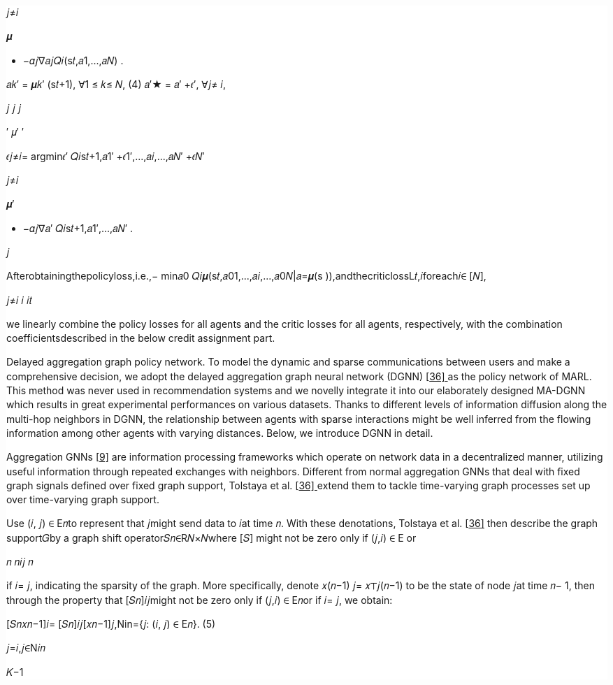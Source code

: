 𝑗≠𝑖

𝝁

- −𝛼𝑗∇𝑎𝑗𝑄𝑖(s𝑡,𝑎1,...,𝑎𝑁) .

𝑎𝑘′ = 𝝁𝑘′ (s𝑡+1), ∀1 ≤ 𝑘≤ 𝑁, (4) 𝑎′★ = 𝑎′ +𝜖′, ∀𝑗≠ 𝑖,

𝑗 𝑗 𝑗

′ 𝜇′ ′

𝜖𝑗≠𝑖= argmin𝜖′ 𝑄𝑖s𝑡+1,𝑎1′ +𝜖1′,...,𝑎𝑖,...,𝑎𝑁′ +𝜖𝑁′

𝑗≠𝑖

𝝁′

- −𝛼𝑗∇𝑎′ 𝑄𝑖s𝑡+1,𝑎1′,...,𝑎𝑁′ .

𝑗

Afterobtainingthepolicyloss,i.e.,− min𝑎0 𝑄𝑖𝝁(s𝑡,𝑎01,...,𝑎𝑖,...,𝑎0𝑁|𝑎=𝝁(s )),andthecriticlossL𝑡,𝑖foreach𝑖∈ [𝑁],

𝑗≠𝑖 𝑖 𝑖𝑡

we linearly combine the policy losses for all agents and the critic losses for all agents, respectively, with the combination coefficientsdescribed in the below credit assignment part.

Delayed aggregation graph policy network. To model the dynamic and sparse communications between users and make a comprehensive decision, we adopt the delayed aggregation graph neural network (DGNN) [[36\] ](#_page18_x73.44_y563.29)as the policy network of MARL. This method was never used in recommendation systems and we novelly integrate it into our elaborately designed MA-DGNN which results in great experimental performances on various datasets. Thanks to different levels of information diffusion along the multi-hop neighbors in DGNN, the relationship between agents with sparse interactions might be well inferred from the flowing information among other agents with varying distances. Below, we introduce DGNN in detail.

Aggregation GNNs [[9\]](#_page17_x113.65_y630.36) are information processing frameworks which operate on network data in a decentralized manner, utilizing useful information through repeated exchanges with neighbors. Different from normal aggregation GNNs that deal with fixed graph signals defined over fixed graph support, Tolstaya et al. [[36\] ](#_page18_x73.44_y563.29)extend them to tackle time-varying graph processes set up over time-varying graph support.

Use (𝑖, 𝑗) ∈ E𝑛to represent that 𝑗might send data to 𝑖at time 𝑛. With these denotations, Tolstaya et al. [[36\]](#_page18_x73.44_y563.29) then describe the graph support𝐺by a graph shift operator𝑆𝑛∈R𝑁×𝑁where [𝑆] might not be zero only if (𝑗,𝑖) ∈ E or

𝑛 𝑛𝑖𝑗 𝑛

if 𝑖= 𝑗, indicating the sparsity of the graph. More specifically, denote 𝑥(𝑛−1) 𝑗= 𝑥⊤𝑗(𝑛−1) to be the state of node 𝑗at time 𝑛− 1, then through the property that [𝑆𝑛]𝑖𝑗might not be zero only if (𝑗,𝑖) ∈ E𝑛or if 𝑖= 𝑗, we obtain:

[𝑆𝑛𝑥𝑛−1]𝑖= [𝑆𝑛]𝑖𝑗[𝑥𝑛−1]𝑗,Nin={𝑗: (𝑖, 𝑗) ∈ E𝑛}. (5)

𝑗=𝑖,𝑗∈N𝑖𝑛

𝐾−1


[^1]: Although Gui et al. [\[11\]](#_page18_x73.44_y114.97) propose a MARL method to tackle mention recommendation problems, the method only constructs two agents, i.e., two tweet selectors with different functions instead of modeling each user as an individual agent, and thus neglects users’ personal preference.
[^2]: In experiments we recommend the candidate mentionees from the whole user set[𝑁] for each target user because the times that MA-DGNN recommends user𝑖𝑡when user𝑖𝑡is issuing a message is too rare to influencethe ultimate performances.
[^3]: We take the supervised method as the policy network and the critic network of actor-critic.
[^4]: Code: https://filedropper.com/d/s/dLEu015PoqARaoZOWSIgu9J3LKYbXL .
[^5]: Although MA-DGNN is somewhat sensitive to𝑐𝑛, it has consistently great performances which outweigh the second best method in a wide range of𝑐𝑛in the Twitter dataset. Therefore, we do not need to overly worry about the setting of𝑐𝑛.